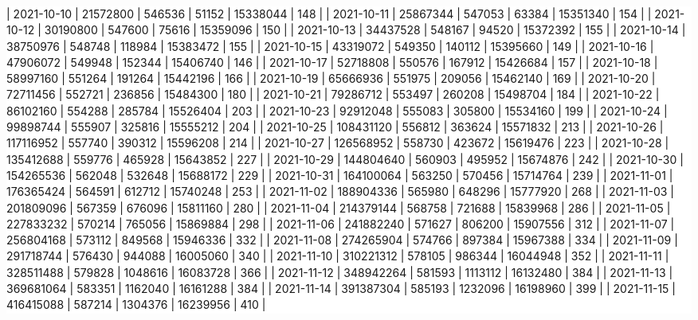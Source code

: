 | 2021-10-10 | 21572800 | 546536 | 51152 | 15338044 | 148 |
| 2021-10-11 | 25867344 | 547053 | 63384 | 15351340 | 154 |
| 2021-10-12 | 30190800 | 547600 | 75616 | 15359096 | 150 |
| 2021-10-13 | 34437528 | 548167 | 94520 | 15372392 | 155 |
| 2021-10-14 | 38750976 | 548748 | 118984 | 15383472 | 155 |
| 2021-10-15 | 43319072 | 549350 | 140112 | 15395660 | 149 |
| 2021-10-16 | 47906072 | 549948 | 152344 | 15406740 | 146 |
| 2021-10-17 | 52718808 | 550576 | 167912 | 15426684 | 157 |
| 2021-10-18 | 58997160 | 551264 | 191264 | 15442196 | 166 |
| 2021-10-19 | 65666936 | 551975 | 209056 | 15462140 | 169 |
| 2021-10-20 | 72711456 | 552721 | 236856 | 15484300 | 180 |
| 2021-10-21 | 79286712 | 553497 | 260208 | 15498704 | 184 |
| 2021-10-22 | 86102160 | 554288 | 285784 | 15526404 | 203 |
| 2021-10-23 | 92912048 | 555083 | 305800 | 15534160 | 199 |
| 2021-10-24 | 99898744 | 555907 | 325816 | 15555212 | 204 |
| 2021-10-25 | 108431120 | 556812 | 363624 | 15571832 | 213 |
| 2021-10-26 | 117116952 | 557740 | 390312 | 15596208 | 214 |
| 2021-10-27 | 126568952 | 558730 | 423672 | 15619476 | 223 |
| 2021-10-28 | 135412688 | 559776 | 465928 | 15643852 | 227 |
| 2021-10-29 | 144804640 | 560903 | 495952 | 15674876 | 242 |
| 2021-10-30 | 154265536 | 562048 | 532648 | 15688172 | 229 |
| 2021-10-31 | 164100064 | 563250 | 570456 | 15714764 | 239 |
| 2021-11-01 | 176365424 | 564591 | 612712 | 15740248 | 253 |
| 2021-11-02 | 188904336 | 565980 | 648296 | 15777920 | 268 |
| 2021-11-03 | 201809096 | 567359 | 676096 | 15811160 | 280 |
| 2021-11-04 | 214379144 | 568758 | 721688 | 15839968 | 286 |
| 2021-11-05 | 227833232 | 570214 | 765056 | 15869884 | 298 |
| 2021-11-06 | 241882240 | 571627 | 806200 | 15907556 | 312 |
| 2021-11-07 | 256804168 | 573112 | 849568 | 15946336 | 332 |
| 2021-11-08 | 274265904 | 574766 | 897384 | 15967388 | 334 |
| 2021-11-09 | 291718744 | 576430 | 944088 | 16005060 | 340 |
| 2021-11-10 | 310221312 | 578105 | 986344 | 16044948 | 352 |
| 2021-11-11 | 328511488 | 579828 | 1048616 | 16083728 | 366 |
| 2021-11-12 | 348942264 | 581593 | 1113112 | 16132480 | 384 |
| 2021-11-13 | 369681064 | 583351 | 1162040 | 16161288 | 384 |
| 2021-11-14 | 391387304 | 585193 | 1232096 | 16198960 | 399 |
| 2021-11-15 | 416415088 | 587214 | 1304376 | 16239956 | 410 |